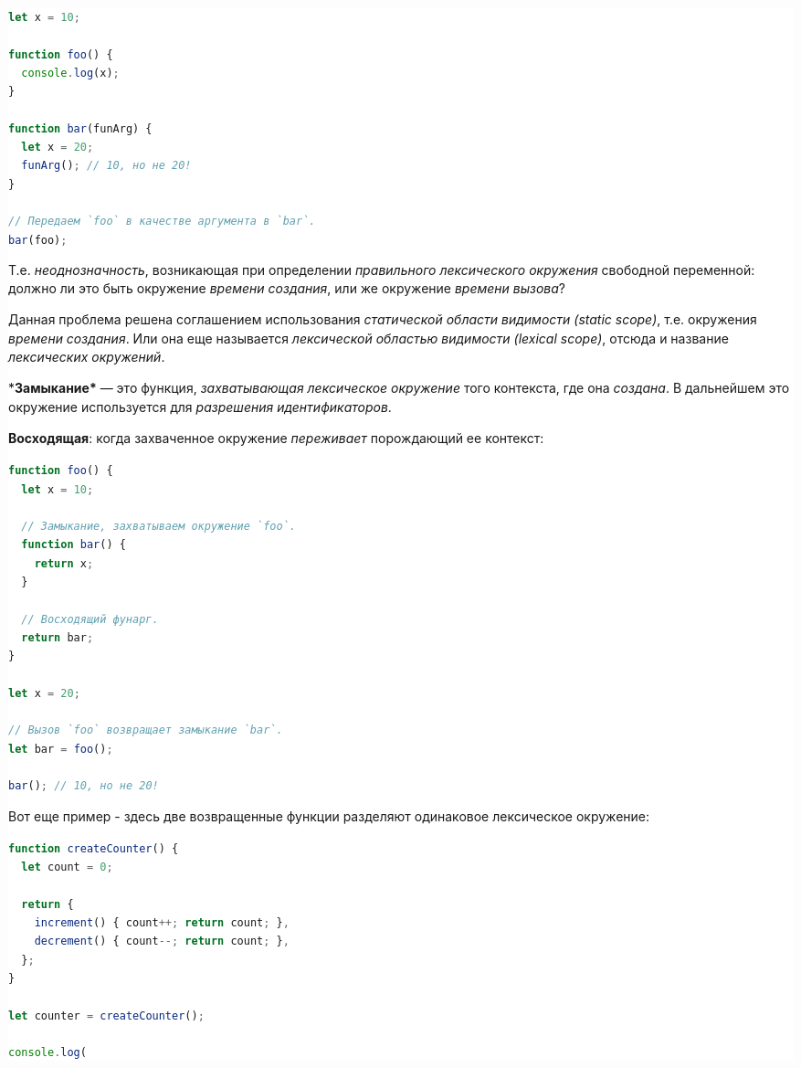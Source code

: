 ```javascript
let x = 10;
 
function foo() {
  console.log(x);
}
 
function bar(funArg) {
  let x = 20;
  funArg(); // 10, но не 20!
}
 
// Передаем `foo` в качестве аргумента в `bar`.
bar(foo);
```

Т.е. *неоднозначность*, возникающая при определении *правильного лексического окружения* свободной переменной: должно ли это быть окружение *времени создания*, или же окружение *времени вызова*?

Данная проблема решена соглашением использования *статической области видимости (static scope)*, т.е. окружения *времени создания*. Или она еще называется *лексической областью видимости (lexical scope)*, отсюда и название *лексических окружений*.



***Замыкание\*** — это функция, *захватывающая лексическое окружение* того контекста, где она *создана*. В дальнейшем это окружение используется для *разрешения идентификаторов*.



**Восходящая**: когда захваченное окружение *переживает* порождающий ее контекст:

```javascript
function foo() {
  let x = 10;
 
  // Замыкание, захватываем окружение `foo`.
  function bar() {
    return x;
  }
 
  // Восходящий фунарг.
  return bar;
}
 
let x = 20;
 
// Вызов `foo` возвращает замыкание `bar`.
let bar = foo();
 
bar(); // 10, но не 20!
```



Вот еще пример - здесь две возвращенные функции разделяют одинаковое лексическое окружение:

```javascript
function createCounter() {
  let count = 0;
 
  return {
    increment() { count++; return count; },
    decrement() { count--; return count; },
  };
}
 
let counter = createCounter();
 
console.log(
```
